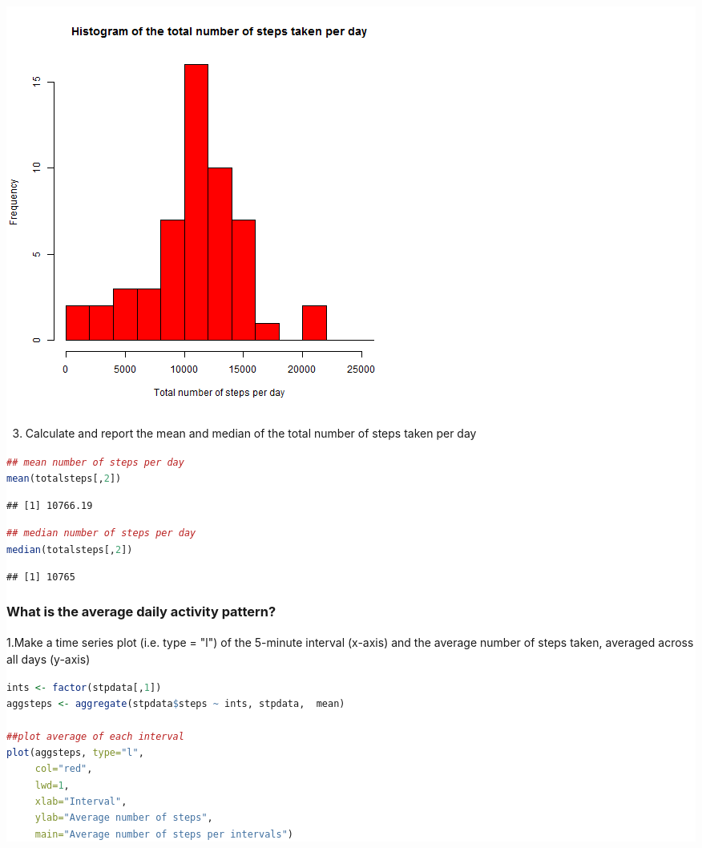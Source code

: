 ![plot of chunk unnamed-chunk-4](figure/unnamed-chunk-4-1.png) 

3. Calculate and report the mean and median of the total number of steps taken per day

```r
## mean number of steps per day
mean(totalsteps[,2])
```

```
## [1] 10766.19
```

```r
## median number of steps per day
median(totalsteps[,2])
```

```
## [1] 10765
```

### What is the average daily activity pattern?

1.Make a time series plot (i.e. type = "l") of the 5-minute interval (x-axis) and the average number of steps taken, averaged across all days (y-axis)

```r
ints <- factor(stpdata[,1])
aggsteps <- aggregate(stpdata$steps ~ ints, stpdata,  mean)

##plot average of each interval
plot(aggsteps, type="l", 
     col="red", 
     lwd=1, 
     xlab="Interval", 
     ylab="Average number of steps", 
     main="Average number of steps per intervals")
```
